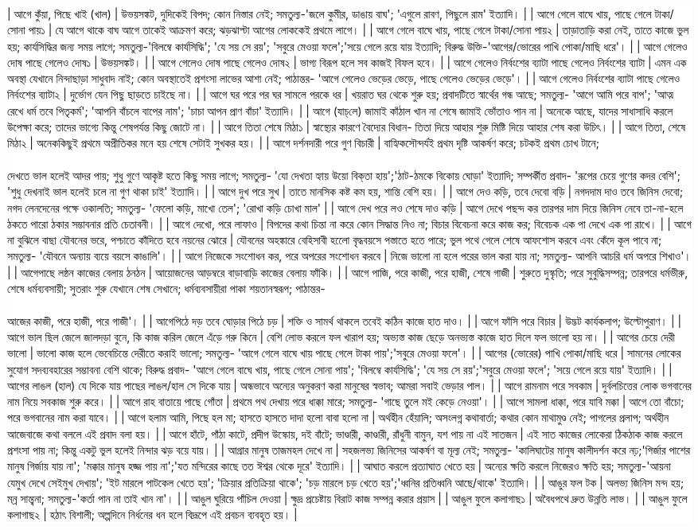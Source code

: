 | আগে কুঁয়া, পিছে খাই (খাল) | উভয়সঙ্কট, দুদিকেই বিপদ; কোন নিস্তার নেই; সমতুল্য-'জলে কুমীর, ডাঙায় বাঘ'; 'এগুলে রাবণ, পিছুলে রাম' ইত্যাদি। |
| আগে গেলে বাঘে খায়, পাছে গেলে টাকা/সোনা পায়১ | যে আগে থাকে বাঘ আগে তাকেই আক্রমণ করে; ঝড়ঝাপ্টা আগের লোককেই প্রথমে লাগে। |
| আগে গেলে বাঘে খায়, পাছে গেলে টাকা/সোনা পায়২ | তাড়াতাড়ি করা নেই, তাতে কাজে ভুল হয়; কার্যসিদ্ধির জন্য সময় লাগে; সমতুল্য-'বিলম্বে কার্যসিদ্ধি'; 'যে সয় সে রয়'; 'সবুরে মেওয়া ফলে';'সয়ে গেলে রয়ে যায় ইত্যাদি; বিরুদ্ধ উক্তি-'আগের/ভোরের পাখি পোকা/মাছি ধরে'। |
| আগে গেলেও দোষ পাছে গেলেও দোষ১ | উভয়সঙ্কট। |
| আগে গেলেও দোষ পাছে গেলেও দোষ২ | ভাগ্য বিরূপ হলে সব কাজই বিফল হবে। |
| আগে গেলেও নির্বংশের ব্যাটা পাছে গেলেও নির্বংশের ব্যাটা | এমন এক অবস্থা যেখানে নিন্দাছাড়া সাধুবাদ নাই; কোন অবস্থাতেই প্রশংসা লাভের আশা নেই; পাঠান্তর- 'আগে গেলেও ভেড়ের ভেড়ে, পাছে গেলেও ভেড়ের ভেড়ে'। |
| আগে গেলেও নির্বংশের ব্যাটা পাছে গেলেও নির্বংশের ব্যাটা২ | দুর্ভোগ যেন পিছু ছাড়তে চাইছে না। |
| আগে ঘর পরে পর ঘর সামলে পরকে ধর | খয়রাত ঘর থেকে শুরু হয়; প্রবাদটিতে স্বার্থের গন্ধ আছে; সমতুল্য- 'আগে আমি পরে বাপ'; 'আত্ম রেখে ধর্ম তবে পিতৃকর্ম'; 'আপনি বাঁচলে বাপের নাম'; 'চাচা আপন প্রাণ বাঁচা' ইত্যাদি। |
| আগে (যাচ্‌লে) জামাই কাঁঠাল খান না শেষে জামাই ভোঁতাও পান না | অনেকে আছে, যাদের সাধাসাধি করলে উপেক্ষা করে; তাদের ভাগ্যে কিন্তু শেষপর্যন্ত কিছু জোটে না। |
| আগে তিতা শেষে মিঠা১ | স্বাস্থ্যের কারণে বৈদ্যের বিধান- তিতা দিয়ে আহার শুরু মিষ্টি দিয়ে আহার শেষ করা উচিৎ। |
| আগে তিতা, শেষে মিঠা২ | অনেককিছুই প্রথমে অপ্রীতিকর মনে হয় শেষে সেটাই সুখকর হয়। |
| আগে দর্শনদারী পরে গুণ বিচারী | বাহ্যিকসৌন্দর্যই প্রথম দৃষ্টি আকর্ষণ করে; চটকই প্রথম চোখ টানে;<br><br>দেখতে ভাল হলেই আদর পায়; শুধু গুণে আকৃষ্ট হতে কিছু সময় লাগে; সমতুল্য- 'যো দেখতা হ্যায় উয়ো বিক্‌তা হায়';'ঠাট-ঠমকে বিকোয় ঘোড়া' ইত্যাদি; সম্পর্কীত প্রবাদ- 'রূপের চেয়ে গুণের কদর বেশি'; 'শুধু দেখনাই ভাল হলেই চলে না গুণ থাকা চাই' ইত্যাদি। |
| আগে দুখ পরে সুখ | তাতে মানসিক কষ্ট কম হয়, শান্তি বেশি হয়। |
| আগে দেও কড়ি, তবে দেবো বড়ি | নগদদাম দাও তবে জিনিস দেবো; নগদ লেনদেনের পক্ষে ওকালতি; সমতুল্য- 'ফেলো কড়ি, মাখো তেল'; 'রোখা কড়ি চোখা মাল' |
| আগে দেখ পরে লও শেষে দাও কড়ি | আগে দেখে পছন্দ কর তারপর দাম দিয়ে জিনিস নেবে তা-না-হলে ঠকতে পারো ঠকার সম্ভাবনার প্রতি চেতাবনী। |
| আগে দেখো, পরে লাফাও | বিপদের কথা চিন্তা না করে কোন সিদ্ধান্ত নিও না; বিচার বিবেচনা করে কাজ কর; বিবেচক এক পা দেখে এক পা রাখে। |
| আগে না বুঝিলে বাছা যৌবনের ভরে, পশ্চাতে কাঁদিতে হবে নয়নের ঝোরে | যৌবনের অহঙ্কারে বেহিসাবী হলোে বৃদ্ধবয়সে পস্তাতে হতে পারে; ভুল পথে গেলে শেষে আফশোস করবে এবং কেঁদে কূল পাবে না; সমতুল্য- 'যৌবনে অন্যায় ব্যয়ে বয়সে কাঙালি'। |
| আগে নিজেকে সংশোধন কর, পরে অপরের সংশোধন করবে | নিজে ভালো না হলে পরের ভাল করা যায় না; সমতুল্য- আপনি আচরি ধর্ম অপরে শিখাও'। |
| আগেপাছে লন্ঠন কাজের বেলায় ঠনঠন | আয়োজনের আড়ম্বরে বাড়াবাড়ি কাজের বেলায় ফাঁকি। |
| আগে পাজি, পরে কাজী, পরে হাজী, শেষে গাজী | শুরুতে দুস্কৃতি; পরে সুবুদ্ধিসম্পন্ন; তারপরে ধর্মভীরু, শেষে ধর্মব্যবসায়ী; সুতরাং শুরু যেখানে শেষ সেখানে; ধর্মব্যবসায়ীরা পাকা শয়তানস্বরূপ; পাঠান্তর-<br><br>আজের কাজী, পরে হাজী, পরে গাজী'। |
| আগেপিঠে দড় তবে ঘোড়ার পিঠে চড় | শক্তি ও সামর্থ থাকলে তবেই কঠিন কাজে হাত দাও। |
| আগে ফাঁসি পরে বিচার | উদ্ভট কার্যকলাপ; উল্টোপুরাণ। |
| আগে ভাল ছিল জেলে জালদড়া বুনে, কি কাজ করিল জেলে এঁড়ে গরু কিনে | বেশি লোভ করলে ফল খারাপ হয়; অভ্যস্ত কাজ ছেড়ে অনভ্যস্ত কাজে হাত দিলে ফল ভালো হয় না। |
| আগের চেয়ে দেরী ভালো | ভালো কাজ হলে ভেবেচিন্তে দেরীতে করাই ভালো; সমতুল্য- 'আগে গেলে বাঘে খায় পাছে গেলে টাকা পায়';'সবুরে মেওয়া ফলে'। |
| আগের (ভোরের) পাখি পোকা/মাছি ধরে | সামনের লোকের সুযোগ সদব্যবহারের সম্ভাবনা বেশি থাকে; বিরুদ্ধ প্রবাদ- 'আগে গেলে বাঘে খায়, পাছে গেলে সোনা পায়'; 'বিলম্বে কার্যসিদ্ধি'; 'যে সয় সে রয়';'সবুরে মেওয়া ফলে'; 'সয়ে গেলে রয়ে যায়' ইত্যাদি। |
| আগের লাঙল (হাল) যে দিকে যায় পাছের লাঙল/হাল সে দিকে যায় | অন্ধভাবে অন্যের অনুকরণ করা মানুষের স্বভাব; আমরা সবাই ভেড়ার পাল। |
| আগে রামনাম পরে সবকাম | দুর্বলচিত্তের লোক ভগবানের নাম নিয়ে সবকাজ শুরু করে। |
| আগে রাহ বাতায়ে পাছে গোঁতা | প্রথমে পথ দেখায় পরে ধাক্কা মারে; সমতুল্য- 'গাছে তুলে মই কেড়ে নেওয়া'। |
| আগে সামলা ধাক্কা, পরে যাবি মক্কা | আগে তো বাঁচো; পরে ভগবানের নাম করা যাবে। |
| আগে হলাম আমি, পিছে হল মা; হাসতে হাসতে দাদা হলো বাবা হলো না | অর্থহীন হেঁয়ালি; অসংলগ্ন কথাবার্তা; কথার কোন মাথামুণ্ড নেই; পাগলের প্রলাপ; অর্থহীন আজেবাজে কথা বললে এই প্রবাদ বলা হয়। |
| আগে হাঁটে, পাঁঠা কাটে, প্রদীপ উস্কোয়, দই বাঁটে; ভাণ্ডারী, কাণ্ডারী, রাঁধুনী বামুন, যশ পায় না এই সাতজন | এই সাত কাজের লোকেরা ঠিকঠাক কাজ করলে প্রশংসা পায় না; কিন্তু একটু ভুল হলেই নিন্দার ঝড় বয়ে যায়। |
| আগ্রার মানুষ তাজমহল দেখে না | সহজলভ্য জিনিসের আকর্ষণ বা মূল্য নেই; সমতুল্য- 'কালিঘাটের মানুষ কালীদর্শন করে নঢ়;'গির্জার পাশের মানুষ গির্জায় যায় না'; 'মক্কার মানুষ হজ্জ পায় না';'যত মন্দিরের কাছে তত ঈশ্বর থেকে দূরে' ইত্যাদি। |
| আঘাত করলে প্রত্যাঘাত খেতে হয় | অন্যের ক্ষতি করলে নিজেরও ক্ষতি হয়; সমতুল্য-'আয়না যেমুখ দেখে সেইমুখ দেখায়'; 'ইট মারলে পাটকেল খেতে হয়'; 'ক্রিয়ার প্রতিক্রিয়া থাকে'; 'চড় মারলে চড় খেতে হয়';'ধ্বনির প্রতিধ্বনি আছে/থাকে' ইত্যাদি। |
| আঙুর ফল টক | অলভ্য জিনিস মন্দ হয়; মন্র সান্ত্বনা; সমতুল্য-'কর্তা পান না তাই খান না'। |
| আঙুল ঘুরিয়ে পাঁচিল দেওয়া | ক্ষুদ্র প্রচেষ্টায় বিরাট কাজ সম্পন্ন করার প্রয়াস |
| আঙুল ফুলে কলাগাছ১ | অবৈধপথে দ্রুত উন্নতি লাভ। |
| আঙুল ফুলে কলাগাছ২ | হঠাৎ বিশালী; অল্পদিনে নির্ধনের ধন হলে বিদ্রূপে এই প্রবচন ব্যবহৃত হয়। |